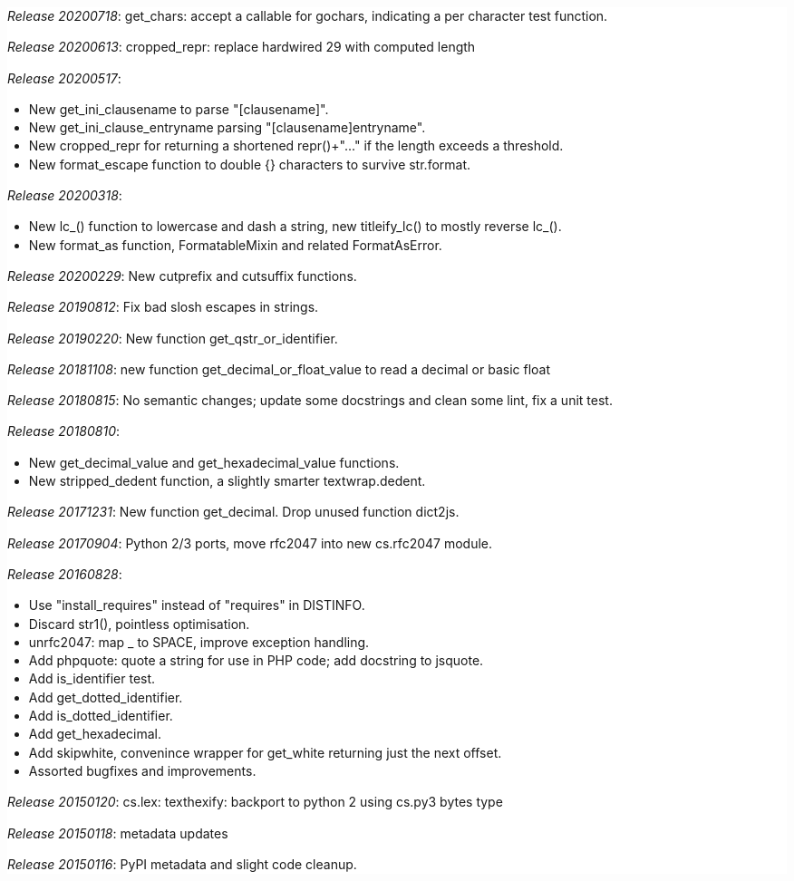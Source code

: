 *Release 20200718*:
get_chars: accept a callable for gochars, indicating a per character test function.

*Release 20200613*:
cropped_repr: replace hardwired 29 with computed length

*Release 20200517*:
* New get_ini_clausename to parse "[clausename]".
* New get_ini_clause_entryname parsing "[clausename]entryname".
* New cropped_repr for returning a shortened repr()+"..." if the length exceeds a threshold.
* New format_escape function to double {} characters to survive str.format.

*Release 20200318*:
* New lc_() function to lowercase and dash a string, new titleify_lc() to mostly reverse lc_().
* New format_as function, FormatableMixin and related FormatAsError.

*Release 20200229*:
New cutprefix and cutsuffix functions.

*Release 20190812*:
Fix bad slosh escapes in strings.

*Release 20190220*:
New function get_qstr_or_identifier.

*Release 20181108*:
new function get_decimal_or_float_value to read a decimal or basic float

*Release 20180815*:
No semantic changes; update some docstrings and clean some lint, fix a unit test.

*Release 20180810*:
* New get_decimal_value and get_hexadecimal_value functions.
* New stripped_dedent function, a slightly smarter textwrap.dedent.

*Release 20171231*:
New function get_decimal. Drop unused function dict2js.

*Release 20170904*:
Python 2/3 ports, move rfc2047 into new cs.rfc2047 module.

*Release 20160828*:
* Use "install_requires" instead of "requires" in DISTINFO.
* Discard str1(), pointless optimisation.
* unrfc2047: map _ to SPACE, improve exception handling.
* Add phpquote: quote a string for use in PHP code; add docstring to jsquote.
* Add is_identifier test.
* Add get_dotted_identifier.
* Add is_dotted_identifier.
* Add get_hexadecimal.
* Add skipwhite, convenince wrapper for get_white returning just the next offset.
* Assorted bugfixes and improvements.

*Release 20150120*:
cs.lex: texthexify: backport to python 2 using cs.py3 bytes type

*Release 20150118*:
metadata updates

*Release 20150116*:
PyPI metadata and slight code cleanup.
